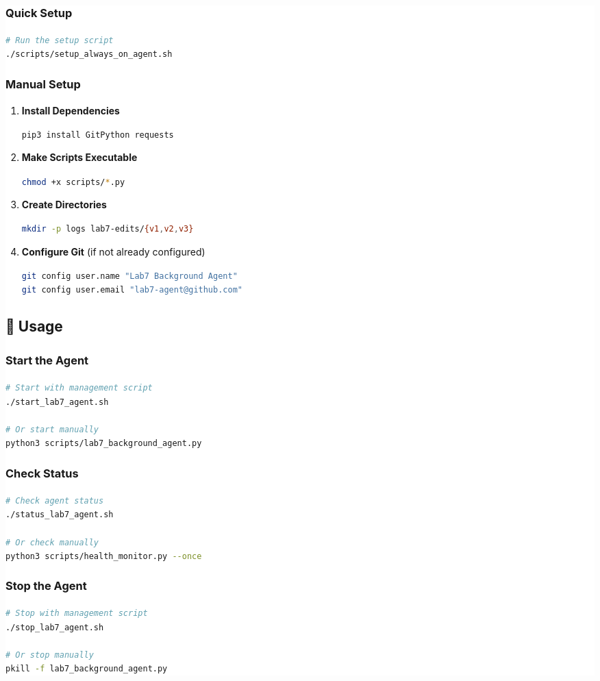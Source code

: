 ### Quick Setup

```bash
# Run the setup script
./scripts/setup_always_on_agent.sh
```

### Manual Setup

1. **Install Dependencies**
   ```bash
   pip3 install GitPython requests
   ```

2. **Make Scripts Executable**
   ```bash
   chmod +x scripts/*.py
   ```

3. **Create Directories**
   ```bash
   mkdir -p logs lab7-edits/{v1,v2,v3}
   ```

4. **Configure Git** (if not already configured)
   ```bash
   git config user.name "Lab7 Background Agent"
   git config user.email "lab7-agent@github.com"
   ```

## 🚀 Usage

### Start the Agent

```bash
# Start with management script
./start_lab7_agent.sh

# Or start manually
python3 scripts/lab7_background_agent.py
```

### Check Status

```bash
# Check agent status
./status_lab7_agent.sh

# Or check manually
python3 scripts/health_monitor.py --once
```

### Stop the Agent

```bash
# Stop with management script
./stop_lab7_agent.sh

# Or stop manually
pkill -f lab7_background_agent.py
```
